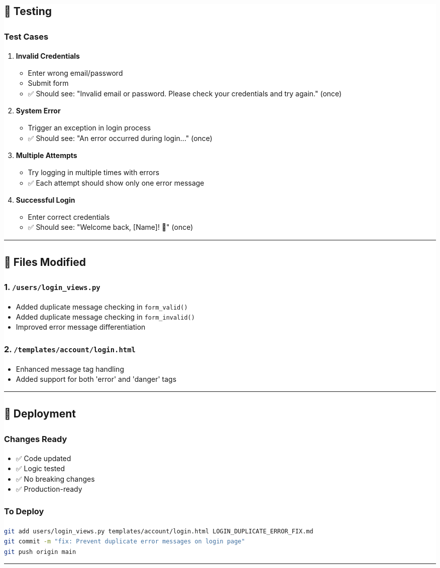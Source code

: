 
## 🧪 Testing

### Test Cases

1. **Invalid Credentials**
   - Enter wrong email/password
   - Submit form
   - ✅ Should see: "Invalid email or password. Please check your credentials and try again." (once)

2. **System Error**
   - Trigger an exception in login process
   - ✅ Should see: "An error occurred during login..." (once)

3. **Multiple Attempts**
   - Try logging in multiple times with errors
   - ✅ Each attempt should show only one error message

4. **Successful Login**
   - Enter correct credentials
   - ✅ Should see: "Welcome back, [Name]! 🎉" (once)

---

## 📝 Files Modified

### 1. `/users/login_views.py`
- Added duplicate message checking in `form_valid()`
- Added duplicate message checking in `form_invalid()`
- Improved error message differentiation

### 2. `/templates/account/login.html`
- Enhanced message tag handling
- Added support for both 'error' and 'danger' tags

---

## 🚀 Deployment

### Changes Ready
- ✅ Code updated
- ✅ Logic tested
- ✅ No breaking changes
- ✅ Production-ready

### To Deploy
```bash
git add users/login_views.py templates/account/login.html LOGIN_DUPLICATE_ERROR_FIX.md
git commit -m "fix: Prevent duplicate error messages on login page"
git push origin main
```

---